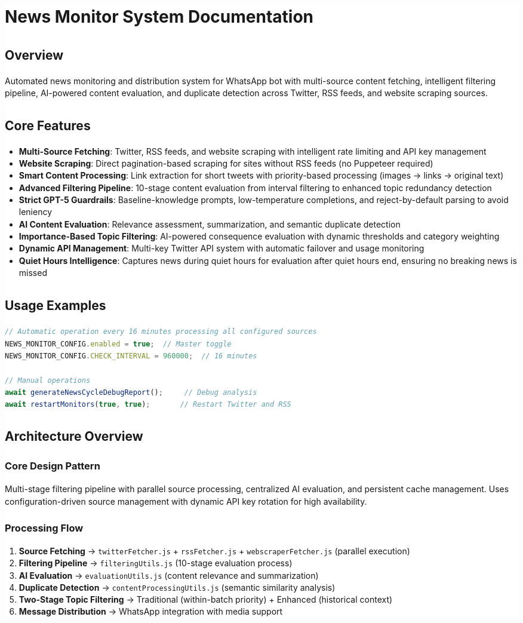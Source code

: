 # News Monitor System Documentation

## Overview
Automated news monitoring and distribution system for WhatsApp bot with multi-source content fetching, intelligent filtering pipeline, AI-powered content evaluation, and duplicate detection across Twitter, RSS feeds, and website scraping sources.

## Core Features
- **Multi-Source Fetching**: Twitter, RSS feeds, and website scraping with intelligent rate limiting and API key management
- **Website Scraping**: Direct pagination-based scraping for sites without RSS feeds (no Puppeteer required)
- **Smart Content Processing**: Link extraction for short tweets with priority-based processing (images → links → original text)
- **Advanced Filtering Pipeline**: 10-stage content evaluation from interval filtering to enhanced topic redundancy detection
- **Strict GPT-5 Guardrails**: Baseline-knowledge prompts, low-temperature completions, and reject-by-default parsing to avoid leniency
- **AI Content Evaluation**: Relevance assessment, summarization, and semantic duplicate detection
- **Importance-Based Topic Filtering**: AI-powered consequence evaluation with dynamic thresholds and category weighting
- **Dynamic API Management**: Multi-key Twitter API system with automatic failover and usage monitoring
- **Quiet Hours Intelligence**: Captures news during quiet hours for evaluation after quiet hours end, ensuring no breaking news is missed

## Usage Examples
```javascript
// Automatic operation every 16 minutes processing all configured sources
NEWS_MONITOR_CONFIG.enabled = true;  // Master toggle
NEWS_MONITOR_CONFIG.CHECK_INTERVAL = 960000;  // 16 minutes

// Manual operations
await generateNewsCycleDebugReport();     // Debug analysis
await restartMonitors(true, true);       // Restart Twitter and RSS
```

## Architecture Overview

### Core Design Pattern
Multi-stage filtering pipeline with parallel source processing, centralized AI evaluation, and persistent cache management. Uses configuration-driven source management with dynamic API key rotation for high availability.

### Processing Flow
1. **Source Fetching** → `twitterFetcher.js` + `rssFetcher.js` + `webscraperFetcher.js` (parallel execution)
2. **Filtering Pipeline** → `filteringUtils.js` (10-stage evaluation process)
3. **AI Evaluation** → `evaluationUtils.js` (content relevance and summarization)
4. **Duplicate Detection** → `contentProcessingUtils.js` (semantic similarity analysis)
5. **Two-Stage Topic Filtering** → Traditional (within-batch priority) + Enhanced (historical context)
6. **Message Distribution** → WhatsApp integration with media support
